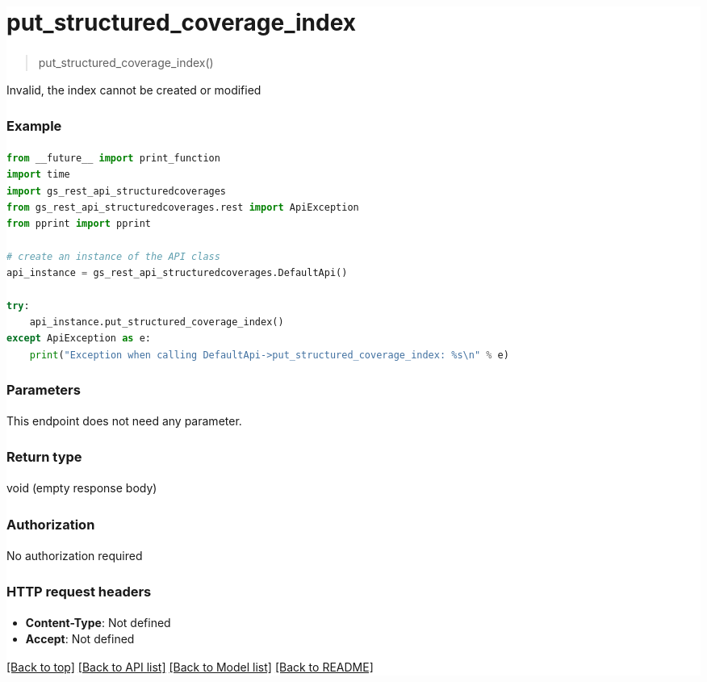 # **put_structured_coverage_index**
> put_structured_coverage_index()



Invalid, the index cannot be created or modified

### Example
```python
from __future__ import print_function
import time
import gs_rest_api_structuredcoverages
from gs_rest_api_structuredcoverages.rest import ApiException
from pprint import pprint

# create an instance of the API class
api_instance = gs_rest_api_structuredcoverages.DefaultApi()

try:
    api_instance.put_structured_coverage_index()
except ApiException as e:
    print("Exception when calling DefaultApi->put_structured_coverage_index: %s\n" % e)
```

### Parameters
This endpoint does not need any parameter.

### Return type

void (empty response body)

### Authorization

No authorization required

### HTTP request headers

 - **Content-Type**: Not defined
 - **Accept**: Not defined

[[Back to top]](#) [[Back to API list]](../README.md#documentation-for-api-endpoints) [[Back to Model list]](../README.md#documentation-for-models) [[Back to README]](../README.md)


